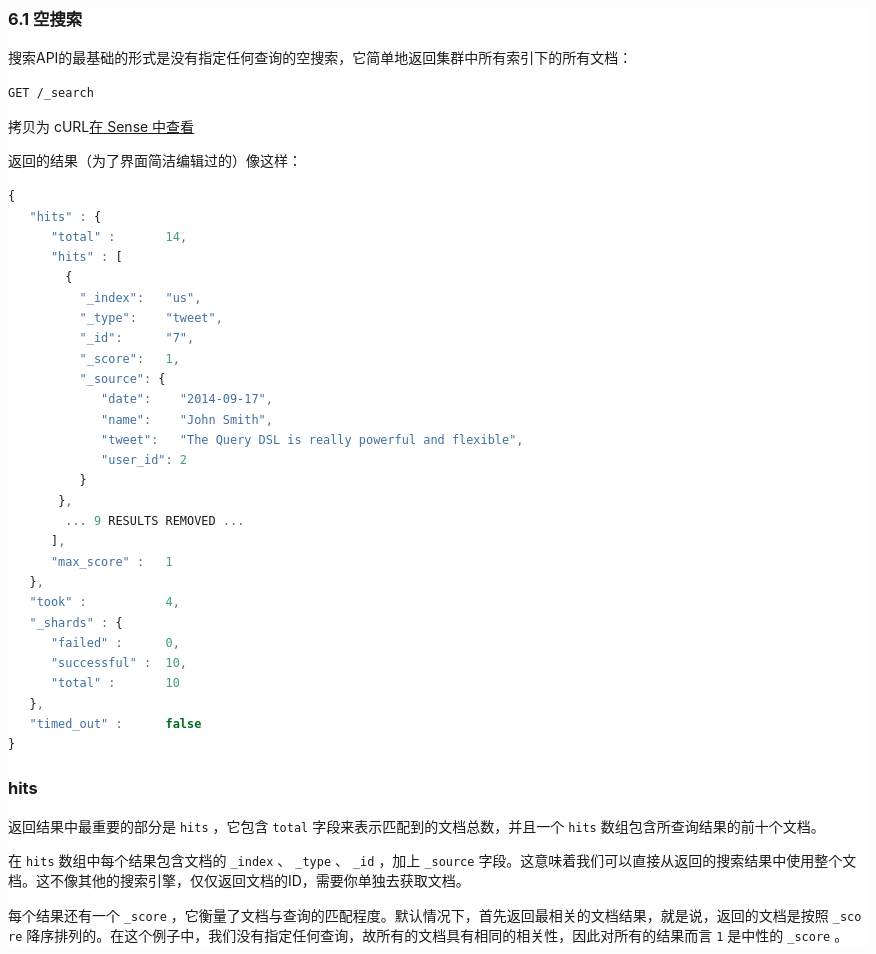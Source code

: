 ### 6.1 空搜索

搜索API的最基础的形式是没有指定任何查询的空搜索，它简单地返回集群中所有索引下的所有文档：

```sense
GET /_search
```



拷贝为 cURL[在 Sense 中查看](http://localhost:5601/app/sense/?load_from=https://www.elastic.co/guide/cn/elasticsearch/guide/2.x/snippets/050_Search/05_Empty_search.json) 

返回的结果（为了界面简洁编辑过的）像这样：

```js
{
   "hits" : {
      "total" :       14,
      "hits" : [
        {
          "_index":   "us",
          "_type":    "tweet",
          "_id":      "7",
          "_score":   1,
          "_source": {
             "date":    "2014-09-17",
             "name":    "John Smith",
             "tweet":   "The Query DSL is really powerful and flexible",
             "user_id": 2
          }
       },
        ... 9 RESULTS REMOVED ...
      ],
      "max_score" :   1
   },
   "took" :           4,
   "_shards" : {
      "failed" :      0,
      "successful" :  10,
      "total" :       10
   },
   "timed_out" :      false
}
```



### hits

返回结果中最重要的部分是 `hits` ，它包含 `total` 字段来表示匹配到的文档总数，并且一个 `hits` 数组包含所查询结果的前十个文档。

在 `hits` 数组中每个结果包含文档的 `_index` 、 `_type` 、 `_id` ，加上 `_source` 字段。这意味着我们可以直接从返回的搜索结果中使用整个文档。这不像其他的搜索引擎，仅仅返回文档的ID，需要你单独去获取文档。

每个结果还有一个 `_score` ，它衡量了文档与查询的匹配程度。默认情况下，首先返回最相关的文档结果，就是说，返回的文档是按照 `_score` 降序排列的。在这个例子中，我们没有指定任何查询，故所有的文档具有相同的相关性，因此对所有的结果而言 `1` 是中性的 `_score` 。
